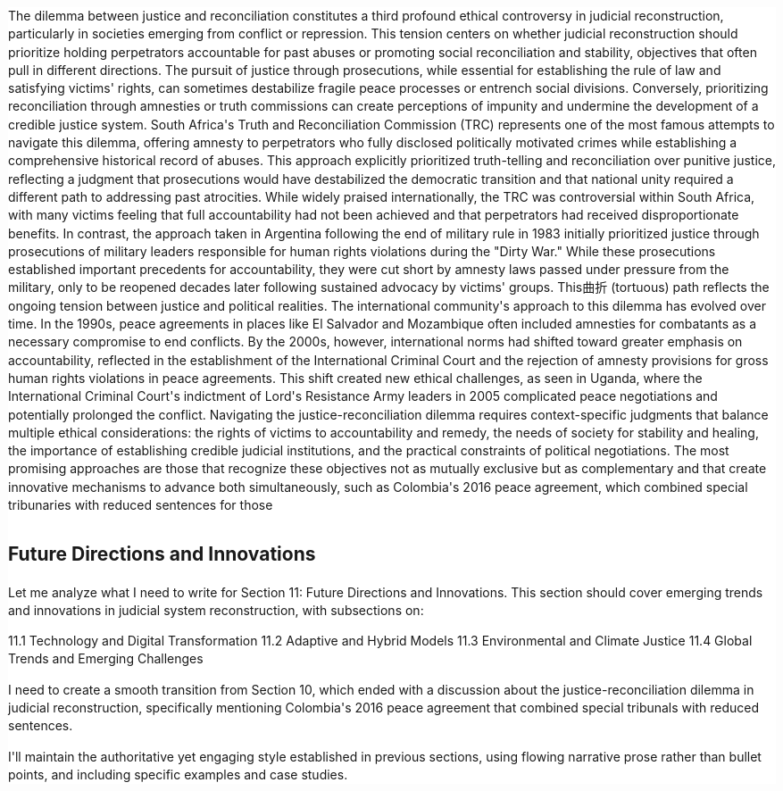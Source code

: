 The dilemma between justice and reconciliation constitutes a third profound ethical controversy in judicial reconstruction, particularly in societies emerging from conflict or repression. This tension centers on whether judicial reconstruction should prioritize holding perpetrators accountable for past abuses or promoting social reconciliation and stability, objectives that often pull in different directions. The pursuit of justice through prosecutions, while essential for establishing the rule of law and satisfying victims' rights, can sometimes destabilize fragile peace processes or entrench social divisions. Conversely, prioritizing reconciliation through amnesties or truth commissions can create perceptions of impunity and undermine the development of a credible justice system. South Africa's Truth and Reconciliation Commission (TRC) represents one of the most famous attempts to navigate this dilemma, offering amnesty to perpetrators who fully disclosed politically motivated crimes while establishing a comprehensive historical record of abuses. This approach explicitly prioritized truth-telling and reconciliation over punitive justice, reflecting a judgment that prosecutions would have destabilized the democratic transition and that national unity required a different path to addressing past atrocities. While widely praised internationally, the TRC was controversial within South Africa, with many victims feeling that full accountability had not been achieved and that perpetrators had received disproportionate benefits. In contrast, the approach taken in Argentina following the end of military rule in 1983 initially prioritized justice through prosecutions of military leaders responsible for human rights violations during the "Dirty War." While these prosecutions established important precedents for accountability, they were cut short by amnesty laws passed under pressure from the military, only to be reopened decades later following sustained advocacy by victims' groups. This曲折 (tortuous) path reflects the ongoing tension between justice and political realities. The international community's approach to this dilemma has evolved over time. In the 1990s, peace agreements in places like El Salvador and Mozambique often included amnesties for combatants as a necessary compromise to end conflicts. By the 2000s, however, international norms had shifted toward greater emphasis on accountability, reflected in the establishment of the International Criminal Court and the rejection of amnesty provisions for gross human rights violations in peace agreements. This shift created new ethical challenges, as seen in Uganda, where the International Criminal Court's indictment of Lord's Resistance Army leaders in 2005 complicated peace negotiations and potentially prolonged the conflict. Navigating the justice-reconciliation dilemma requires context-specific judgments that balance multiple ethical considerations: the rights of victims to accountability and remedy, the needs of society for stability and healing, the importance of establishing credible judicial institutions, and the practical constraints of political negotiations. The most promising approaches are those that recognize these objectives not as mutually exclusive but as complementary and that create innovative mechanisms to advance both simultaneously, such as Colombia's 2016 peace agreement, which combined special tribunaries with reduced sentences for those

## Future Directions and Innovations

<think>Let me analyze what I need to write for Section 11: Future Directions and Innovations. This section should cover emerging trends and innovations in judicial system reconstruction, with subsections on:

11.1 Technology and Digital Transformation
11.2 Adaptive and Hybrid Models
11.3 Environmental and Climate Justice
11.4 Global Trends and Emerging Challenges

I need to create a smooth transition from Section 10, which ended with a discussion about the justice-reconciliation dilemma in judicial reconstruction, specifically mentioning Colombia's 2016 peace agreement that combined special tribunals with reduced sentences.

I'll maintain the authoritative yet engaging style established in previous sections, using flowing narrative prose rather than bullet points, and including specific examples and case studies.
